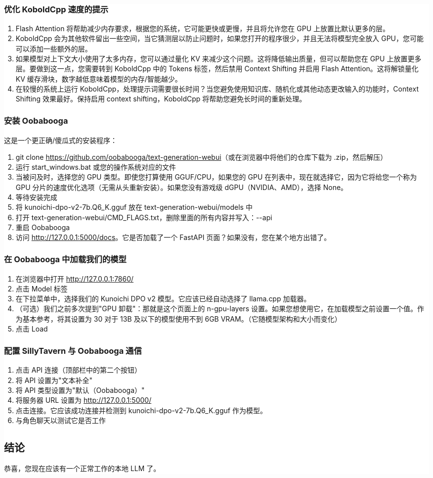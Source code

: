 ### 优化 KoboldCpp 速度的提示
1. Flash Attention 将帮助减少内存要求，根据您的系统，它可能更快或更慢，并且将允许您在 GPU 上放置比默认更多的层。
2. KoboldCpp 会为其他软件留出一些空间，当它猜测层以防止问题时，如果您打开的程序很少，并且无法将模型完全放入 GPU，您可能可以添加一些额外的层。
3. 如果模型对上下文大小使用了太多内存，您可以通过量化 KV 来减少这个问题。这将降低输出质量，但可以帮助您在 GPU 上放置更多层。要做到这一点，您需要转到 KoboldCpp 中的 Tokens 标签，然后禁用 Context Shifting 并启用 Flash Attention。这将解锁量化 KV 缓存滑块，数字越低意味着模型的内存/智能越少。
4. 在较慢的系统上运行 KoboldCpp，处理提示词需要很长时间？当您避免使用知识库、随机化或其他动态更改输入的功能时，Context Shifting 效果最好。保持启用 context shifting，KoboldCpp 将帮助您避免长时间的重新处理。

### 安装 Oobabooga

这是一个更正确/傻瓜式的安装程序：

1. git clone <https://github.com/oobabooga/text-generation-webui>（或在浏览器中将他们的仓库下载为 .zip，然后解压）
2. 运行 start_windows.bat 或您的操作系统对应的文件
3. 当被问及时，选择您的 GPU 类型。即使您打算使用 GGUF/CPU，如果您的 GPU 在列表中，现在就选择它，因为它将给您一个称为 GPU 分片的速度优化选项（无需从头重新安装）。如果您没有游戏级 dGPU（NVIDIA、AMD），选择 None。
4. 等待安装完成
5. 将 kunoichi-dpo-v2-7b.Q6_K.gguf 放在 text-generation-webui/models 中
6. 打开 text-generation-webui/CMD_FLAGS.txt，删除里面的所有内容并写入：--api
7. 重启 Oobabooga
8. 访问 <http://127.0.0.1:5000/docs>。它是否加载了一个 FastAPI 页面？如果没有，您在某个地方出错了。

### 在 Oobabooga 中加载我们的模型

1. 在浏览器中打开 <http://127.0.0.1:7860/>
2. 点击 Model 标签
3. 在下拉菜单中，选择我们的 Kunoichi DPO v2 模型。它应该已经自动选择了 llama.cpp 加载器。
4. （可选）我们之前多次提到"GPU 卸载"：那就是这个页面上的 n-gpu-layers 设置。如果您想使用它，在加载模型之前设置一个值。作为基本参考，将其设置为 30 对于 13B 及以下的模型使用不到 6GB VRAM。（它随模型架构和大小而变化）
5. 点击 Load

### 配置 SillyTavern 与 Oobabooga 通信

1. 点击 API 连接（顶部栏中的第二个按钮）
2. 将 API 设置为"文本补全"
3. 将 API 类型设置为"默认（Oobabooga）"
4. 将服务器 URL 设置为 <http://127.0.0.1:5000/>
5. 点击连接。它应该成功连接并检测到 kunoichi-dpo-v2-7b.Q6_K.gguf 作为模型。
6. 与角色聊天以测试它是否工作

## 结论

恭喜，您现在应该有一个正常工作的本地 LLM 了。
